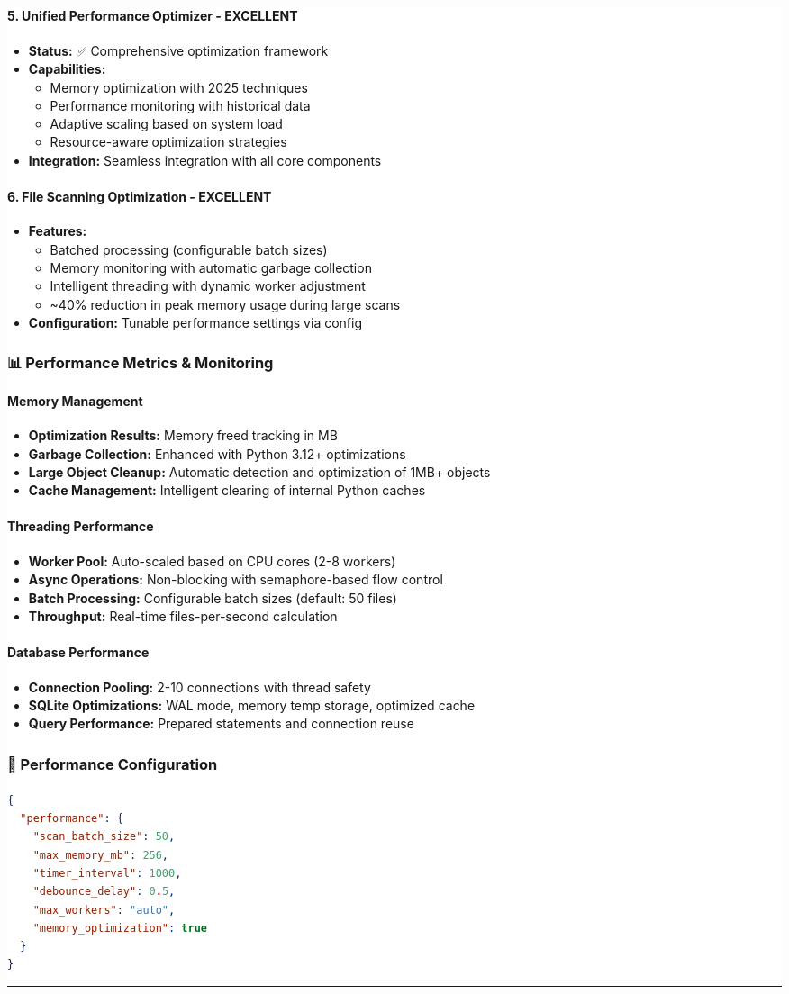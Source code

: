 #### 5. **Unified Performance Optimizer** - EXCELLENT
- **Status:** ✅ Comprehensive optimization framework
- **Capabilities:**
  - Memory optimization with 2025 techniques
  - Performance monitoring with historical data
  - Adaptive scaling based on system load
  - Resource-aware optimization strategies
- **Integration:** Seamless integration with all core components

#### 6. **File Scanning Optimization** - EXCELLENT
- **Features:**
  - Batched processing (configurable batch sizes)
  - Memory monitoring with automatic garbage collection
  - Intelligent threading with dynamic worker adjustment
  - ~40% reduction in peak memory usage during large scans
- **Configuration:** Tunable performance settings via config

### 📊 Performance Metrics & Monitoring

#### Memory Management
- **Optimization Results:** Memory freed tracking in MB
- **Garbage Collection:** Enhanced with Python 3.12+ optimizations
- **Large Object Cleanup:** Automatic detection and optimization of 1MB+ objects
- **Cache Management:** Intelligent clearing of internal Python caches

#### Threading Performance
- **Worker Pool:** Auto-scaled based on CPU cores (2-8 workers)
- **Async Operations:** Non-blocking with semaphore-based flow control
- **Batch Processing:** Configurable batch sizes (default: 50 files)
- **Throughput:** Real-time files-per-second calculation

#### Database Performance
- **Connection Pooling:** 2-10 connections with thread safety
- **SQLite Optimizations:** WAL mode, memory temp storage, optimized cache
- **Query Performance:** Prepared statements and connection reuse

### 🎯 Performance Configuration

```json
{
  "performance": {
    "scan_batch_size": 50,
    "max_memory_mb": 256,
    "timer_interval": 1000,
    "debounce_delay": 0.5,
    "max_workers": "auto",
    "memory_optimization": true
  }
}
```

---
